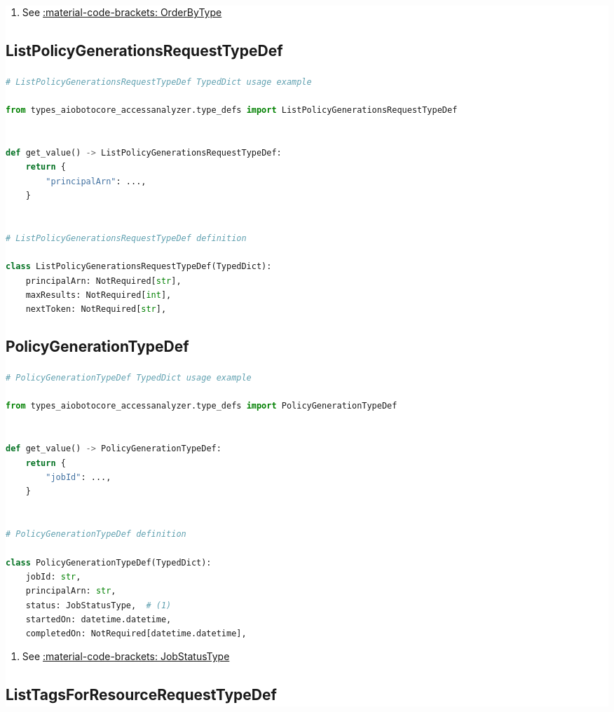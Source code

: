 1. See [:material-code-brackets: OrderByType](./literals.md#orderbytype)

## ListPolicyGenerationsRequestTypeDef

```python
# ListPolicyGenerationsRequestTypeDef TypedDict usage example

from types_aiobotocore_accessanalyzer.type_defs import ListPolicyGenerationsRequestTypeDef


def get_value() -> ListPolicyGenerationsRequestTypeDef:
    return {
        "principalArn": ...,
    }


# ListPolicyGenerationsRequestTypeDef definition

class ListPolicyGenerationsRequestTypeDef(TypedDict):
    principalArn: NotRequired[str],
    maxResults: NotRequired[int],
    nextToken: NotRequired[str],
```


## PolicyGenerationTypeDef

```python
# PolicyGenerationTypeDef TypedDict usage example

from types_aiobotocore_accessanalyzer.type_defs import PolicyGenerationTypeDef


def get_value() -> PolicyGenerationTypeDef:
    return {
        "jobId": ...,
    }


# PolicyGenerationTypeDef definition

class PolicyGenerationTypeDef(TypedDict):
    jobId: str,
    principalArn: str,
    status: JobStatusType,  # (1)
    startedOn: datetime.datetime,
    completedOn: NotRequired[datetime.datetime],
```

1. See [:material-code-brackets: JobStatusType](./literals.md#jobstatustype)

## ListTagsForResourceRequestTypeDef
